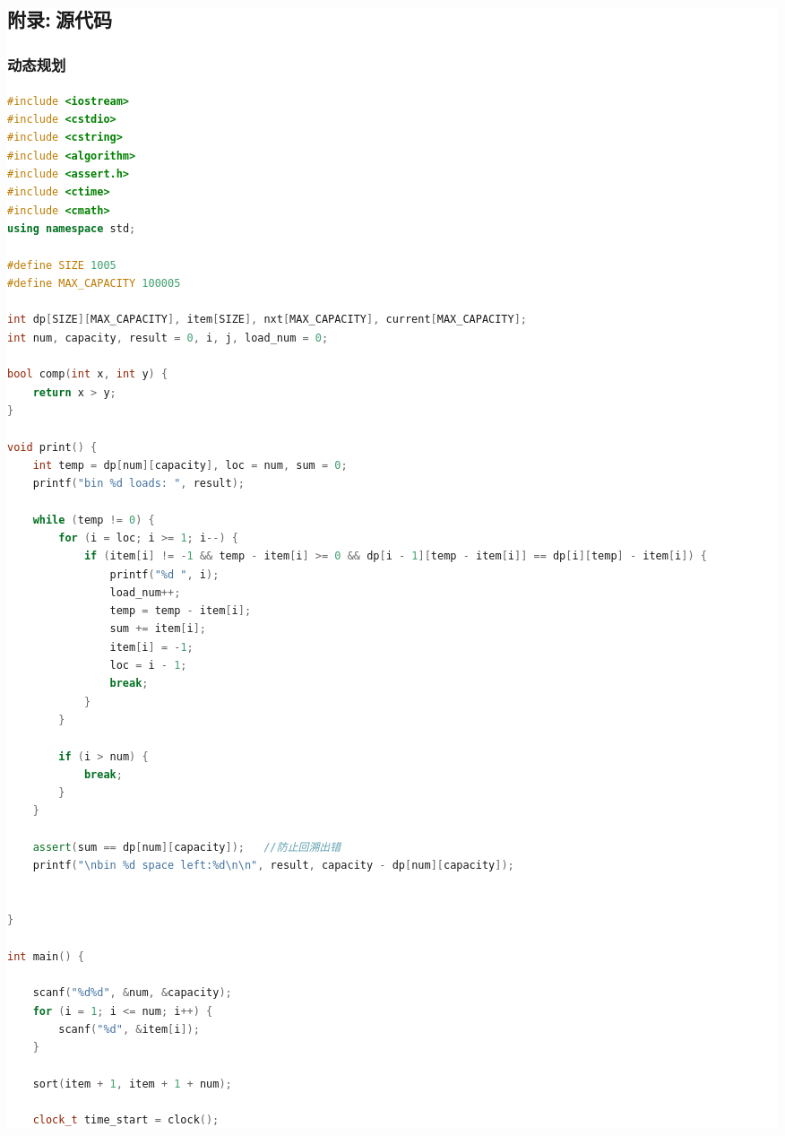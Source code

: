 ## 附录: 源代码

### 动态规划

``` C++
#include <iostream>
#include <cstdio>
#include <cstring>
#include <algorithm>
#include <assert.h>
#include <ctime>
#include <cmath>
using namespace std;

#define SIZE 1005
#define MAX_CAPACITY 100005

int dp[SIZE][MAX_CAPACITY], item[SIZE], nxt[MAX_CAPACITY], current[MAX_CAPACITY];
int num, capacity, result = 0, i, j, load_num = 0;

bool comp(int x, int y) {
	return x > y;
}

void print() {
	int temp = dp[num][capacity], loc = num, sum = 0;
	printf("bin %d loads: ", result);

	while (temp != 0) {
		for (i = loc; i >= 1; i--) {
			if (item[i] != -1 && temp - item[i] >= 0 && dp[i - 1][temp - item[i]] == dp[i][temp] - item[i]) {
				printf("%d ", i);
				load_num++;
				temp = temp - item[i];
				sum += item[i];
				item[i] = -1;
				loc = i - 1;
				break;
			}
		}

		if (i > num) {
			break;
		}
	}

	assert(sum == dp[num][capacity]);	//防止回溯出错
	printf("\nbin %d space left:%d\n\n", result, capacity - dp[num][capacity]);
	

}

int main() {

	scanf("%d%d", &num, &capacity);
	for (i = 1; i <= num; i++) {
		scanf("%d", &item[i]);
	}

	sort(item + 1, item + 1 + num);

	clock_t time_start = clock();
```